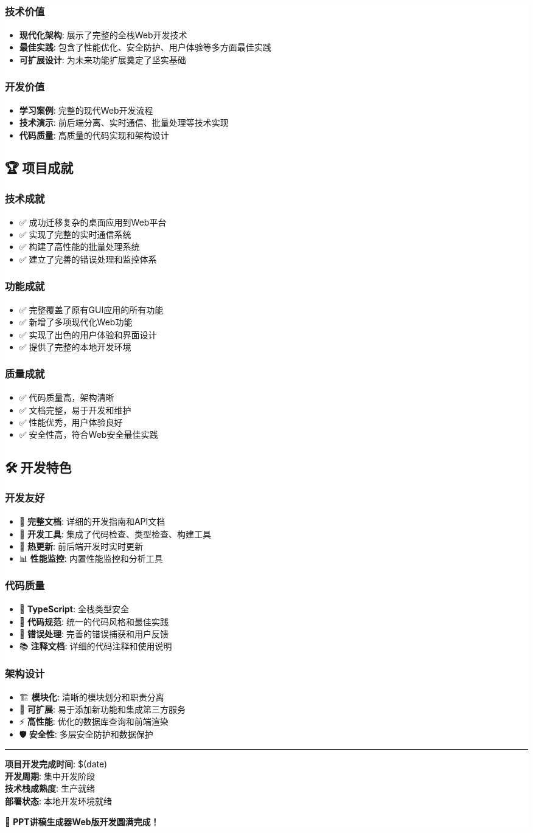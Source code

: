 ### 技术价值
- **现代化架构**: 展示了完整的全栈Web开发技术
- **最佳实践**: 包含了性能优化、安全防护、用户体验等多方面最佳实践
- **可扩展设计**: 为未来功能扩展奠定了坚实基础

### 开发价值
- **学习案例**: 完整的现代Web开发流程
- **技术演示**: 前后端分离、实时通信、批量处理等技术实现
- **代码质量**: 高质量的代码实现和架构设计

## 🏆 项目成就

### 技术成就
- ✅ 成功迁移复杂的桌面应用到Web平台
- ✅ 实现了完整的实时通信系统
- ✅ 构建了高性能的批量处理系统
- ✅ 建立了完善的错误处理和监控体系

### 功能成就
- ✅ 完整覆盖了原有GUI应用的所有功能
- ✅ 新增了多项现代化Web功能
- ✅ 实现了出色的用户体验和界面设计
- ✅ 提供了完整的本地开发环境

### 质量成就
- ✅ 代码质量高，架构清晰
- ✅ 文档完整，易于开发和维护
- ✅ 性能优秀，用户体验良好
- ✅ 安全性高，符合Web安全最佳实践

## 🛠️ 开发特色

### 开发友好
- 📝 **完整文档**: 详细的开发指南和API文档
- 🔧 **开发工具**: 集成了代码检查、类型检查、构建工具
- 🔄 **热更新**: 前后端开发时实时更新
- 📊 **性能监控**: 内置性能监控和分析工具

### 代码质量
- 🎯 **TypeScript**: 全栈类型安全
- 📐 **代码规范**: 统一的代码风格和最佳实践
- 🧪 **错误处理**: 完善的错误捕获和用户反馈
- 📚 **注释文档**: 详细的代码注释和使用说明

### 架构设计
- 🏗️ **模块化**: 清晰的模块划分和职责分离
- 🔌 **可扩展**: 易于添加新功能和集成第三方服务
- ⚡ **高性能**: 优化的数据库查询和前端渲染
- 🛡️ **安全性**: 多层安全防护和数据保护

---

**项目开发完成时间**: $(date)  
**开发周期**: 集中开发阶段  
**技术栈成熟度**: 生产就绪  
**部署状态**: 本地开发环境就绪

🎉 **PPT讲稿生成器Web版开发圆满完成！**